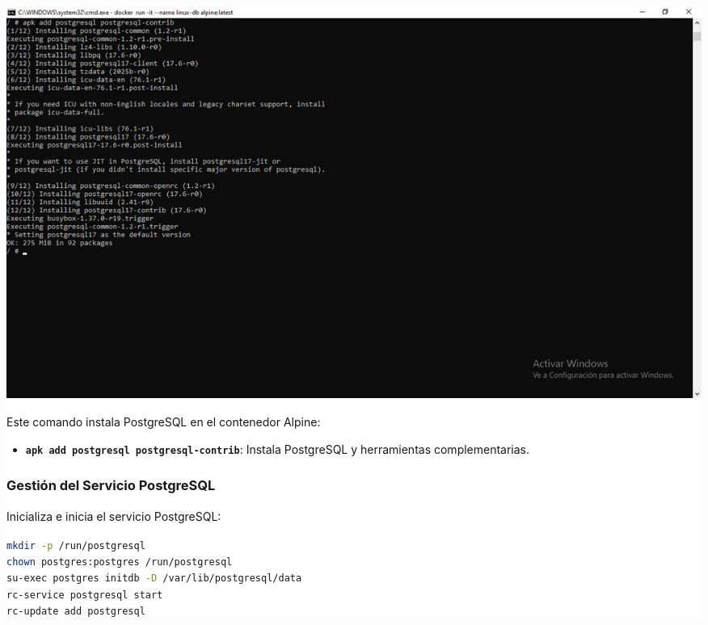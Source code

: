 ![Instalación de PostgreSQL](capturas/third%20exercise%20bds%20in%20linux/alpine/alpine_06_instalacion_postgresql.png)

Este comando instala PostgreSQL en el contenedor Alpine:

- **`apk add postgresql postgresql-contrib`**: Instala PostgreSQL y herramientas complementarias.

### Gestión del Servicio PostgreSQL

Inicializa e inicia el servicio PostgreSQL:

```bash
mkdir -p /run/postgresql
chown postgres:postgres /run/postgresql
su-exec postgres initdb -D /var/lib/postgresql/data
rc-service postgresql start
rc-update add postgresql
```
